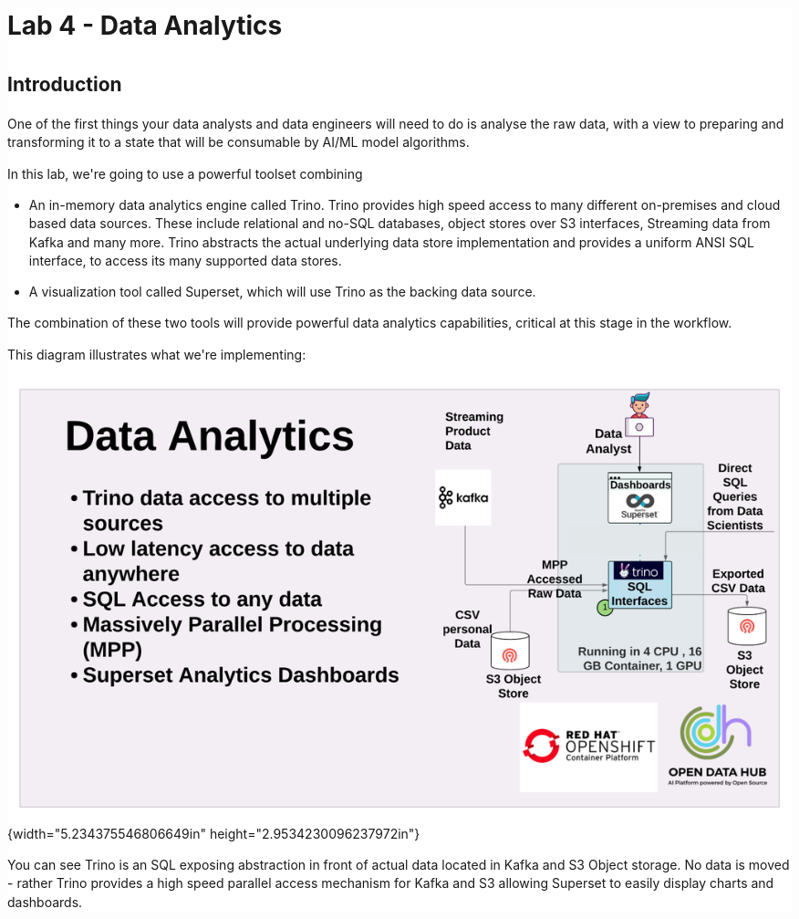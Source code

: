 # Lab 4 - Data Analytics

## Introduction

One of the first things your data analysts and data engineers will need
to do is analyse the raw data, with a view to preparing and transforming
it to a state that will be consumable by AI/ML model algorithms.

In this lab, we're going to use a powerful toolset combining

-   An in-memory data analytics engine called Trino. Trino provides high speed access to many different on-premises and cloud based data sources. These include relational and no-SQL databases, object stores over S3 interfaces, Streaming data from Kafka and many more. Trino abstracts the actual underlying data store implementation and provides a uniform ANSI SQL interface, to access its many supported data stores.

-   A visualization tool called Superset, which will use Trino as the backing data source.

The combination of these two tools will provide powerful data analytics
capabilities, critical at this stage in the workflow.

This diagram illustrates what we're implementing:

![](images/lab4-data-analytics/image19.png){width="5.234375546806649in"
height="2.9534230096237972in"}

You can see Trino is an SQL exposing abstraction in front of actual data
located in Kafka and S3 Object storage. No data is moved - rather Trino
provides a high speed parallel access mechanism for Kafka and S3
allowing Superset to easily display charts and dashboards.
